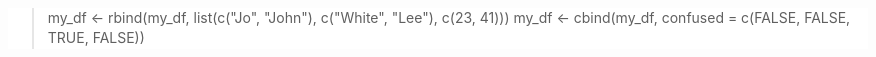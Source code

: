 > my_df <- rbind(my_df, list(c("Jo", "John"), c("White", "Lee"), c(23, 41)))
> my_df <- cbind(my_df, confused = c(FALSE, FALSE, TRUE, FALSE))
> ~~~
